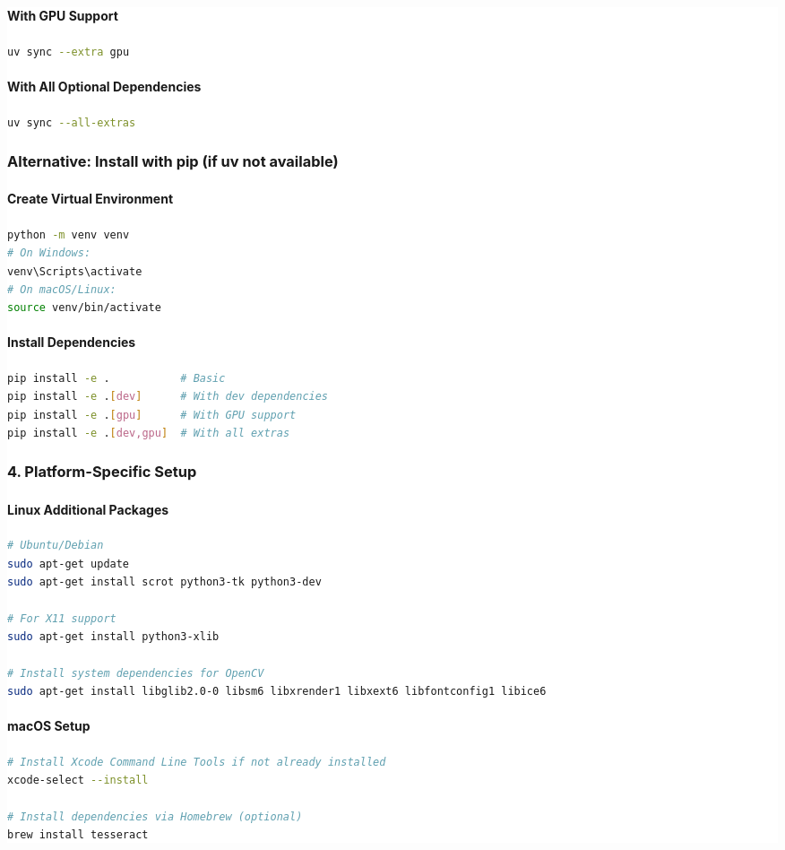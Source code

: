 #### With GPU Support
```bash
uv sync --extra gpu
```

#### With All Optional Dependencies
```bash
uv sync --all-extras
```

### Alternative: Install with pip (if uv not available)

#### Create Virtual Environment
```bash
python -m venv venv
# On Windows:
venv\Scripts\activate
# On macOS/Linux:
source venv/bin/activate
```

#### Install Dependencies
```bash
pip install -e .           # Basic
pip install -e .[dev]      # With dev dependencies
pip install -e .[gpu]      # With GPU support
pip install -e .[dev,gpu]  # With all extras
```

### 4. Platform-Specific Setup

#### Linux Additional Packages
```bash
# Ubuntu/Debian
sudo apt-get update
sudo apt-get install scrot python3-tk python3-dev

# For X11 support
sudo apt-get install python3-xlib

# Install system dependencies for OpenCV
sudo apt-get install libglib2.0-0 libsm6 libxrender1 libxext6 libfontconfig1 libice6
```

#### macOS Setup
```bash
# Install Xcode Command Line Tools if not already installed
xcode-select --install

# Install dependencies via Homebrew (optional)
brew install tesseract
```
